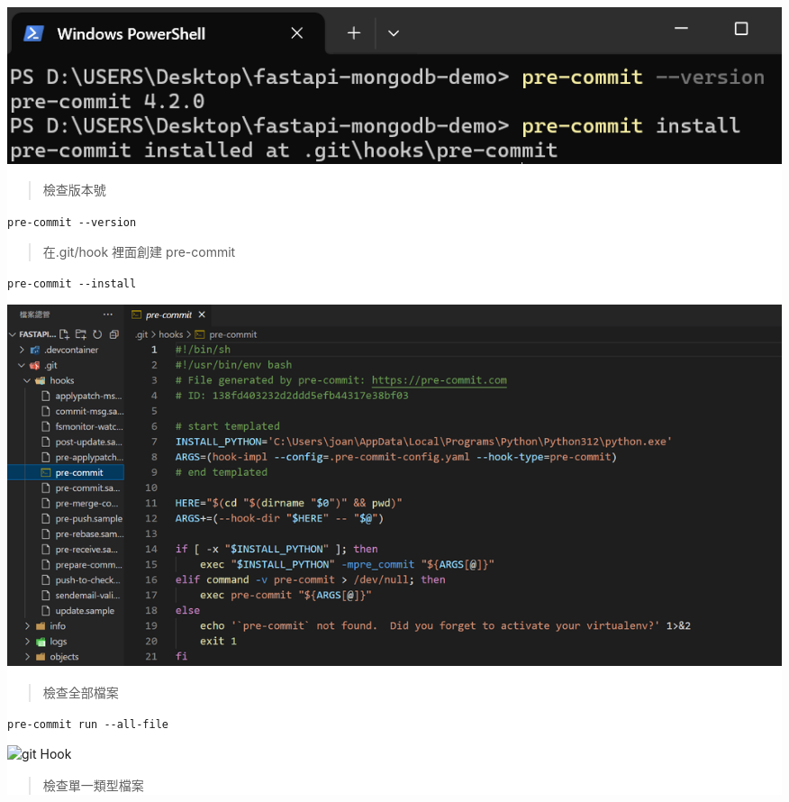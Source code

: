 ![git Hook](../img/git/269.png)

> 檢查版本號

```shell
pre-commit --version
```

> 在.git/hook 裡面創建 pre-commit

```shell
pre-commit --install
```

![git Hook](../img/git/270.png)

> 檢查全部檔案

```shell
pre-commit run --all-file
```

![git Hook](../img/git/271.png)

> 檢查單一類型檔案
